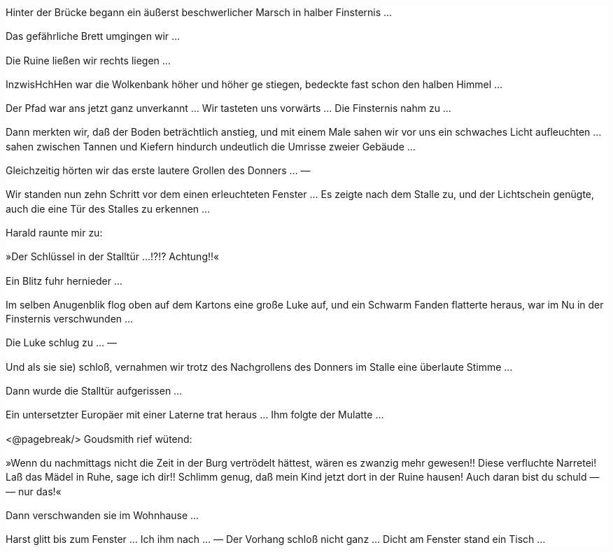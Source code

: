 Hinter der Brücke begann ein äußerst beschwerlicher
Marsch in halber Finsternis …

Das gefährliche Brett umgingen wir …

Die Ruine ließen wir rechts liegen …

InzwisHchHen war die Wolkenbank höher und höher ge
stiegen, bedeckte fast schon den halben Himmel …

Der Pfad war ans jetzt ganz unverkannt … Wir tasteten
uns vorwärts … Die Finsternis nahm zu …

Dann merkten wir, daß der Boden beträchtlich anstieg,
und mit einem Male sahen wir vor uns ein schwaches Licht
aufleuchten … sahen zwischen Tannen und Kiefern hindurch
undeutlich die Umrisse zweier Gebäude …

Gleichzeitig hörten wir das erste lautere Grollen des
Donners … —

Wir standen nun zehn Schritt vor dem einen erleuchteten
Fenster … Es zeigte nach dem Stalle zu, und der Lichtschein
genügte, auch die eine Tür des Stalles zu erkennen …

Harald raunte mir zu:

»Der Schlüssel in der Stalltür …!?!? Achtung!!«

Ein Blitz fuhr hernieder …

Im selben Anugenblik flog oben auf dem Kartons eine
große Luke auf, und ein Schwarm Fanden flatterte heraus,
war im Nu in der Finsternis verschwunden …

Die Luke schlug zu … —

Und als sie sie) schloß, vernahmen wir trotz des Nachgrollens
des Donners im Stalle eine überlaute Stimme …

Dann wurde die Stalltür aufgerissen …

Ein untersetzter Europäer mit einer Laterne trat heraus
… Ihm folgte der Mulatte …

<@pagebreak/>
Goudsmith rief wütend:

»Wenn du nachmittags nicht die Zeit in der Burg vertrödelt
hättest, wären es zwanzig mehr gewesen!! Diese
verfluchte Narretei! Laß das Mädel in Ruhe, sage ich dir!!
Schlimm genug, daß mein Kind jetzt dort in der Ruine hausen!
Auch daran bist du schuld — — nur das!«

Dann verschwanden sie im Wohnhause …

Harst glitt bis zum Fenster … Ich ihm nach … — Der
Vorhang schloß nicht ganz … Dicht am Fenster stand ein
Tisch …
